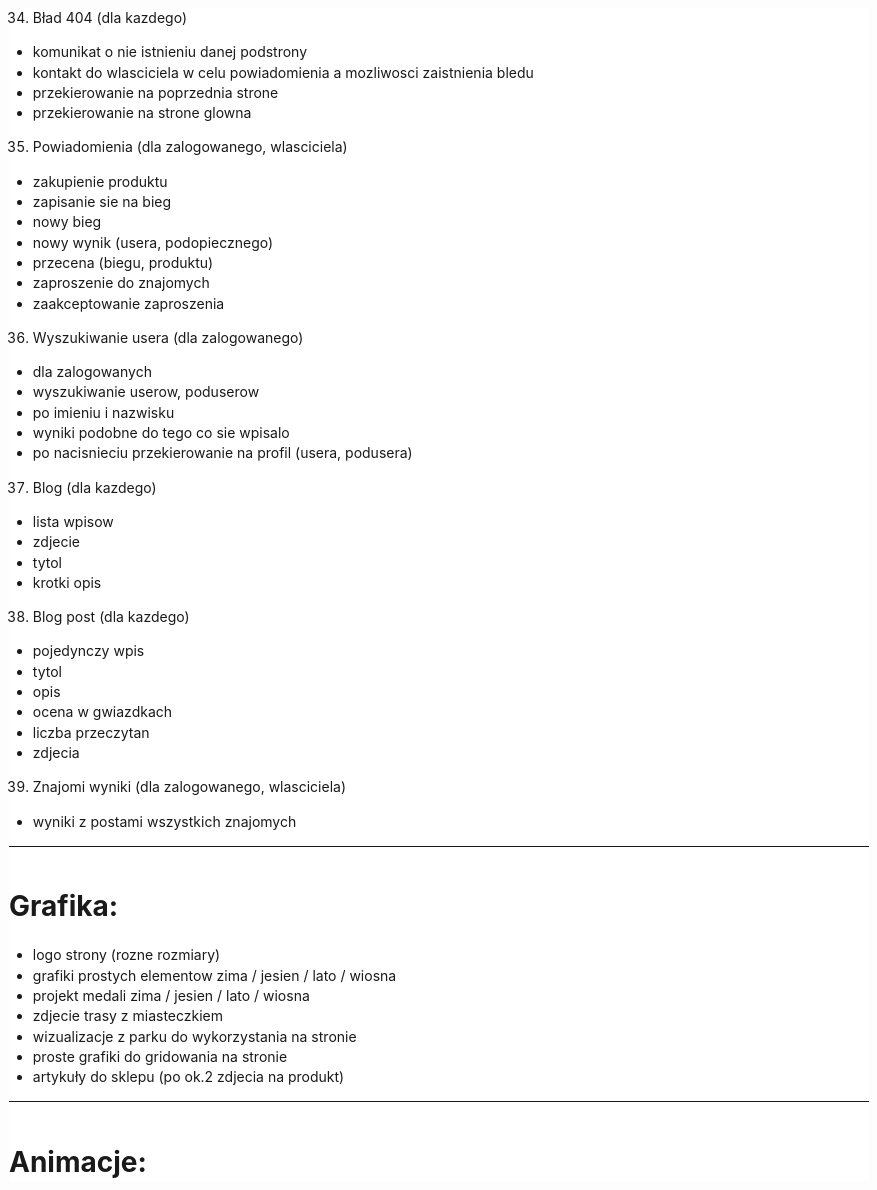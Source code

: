 34. Bład 404 (dla kazdego)
- komunikat o nie istnieniu danej podstrony
- kontakt do wlasciciela w celu powiadomienia a mozliwosci zaistnienia bledu
- przekierowanie na poprzednia strone
- przekierowanie na strone glowna

35. Powiadomienia (dla zalogowanego, wlasciciela)
- zakupienie produktu
- zapisanie sie na bieg
- nowy bieg
- nowy wynik (usera, podopiecznego)
- przecena (biegu, produktu)
- zaproszenie do znajomych
- zaakceptowanie zaproszenia

36. Wyszukiwanie usera (dla zalogowanego)
- dla zalogowanych
- wyszukiwanie userow, poduserow
- po imieniu i nazwisku
- wyniki podobne do tego co sie wpisalo
- po nacisnieciu przekierowanie na profil (usera, podusera)

37. Blog (dla kazdego)
- lista wpisow
- zdjecie
- tytol
- krotki opis

38. Blog post (dla kazdego)
- pojedynczy wpis
- tytol
- opis
- ocena w gwiazdkach
- liczba przeczytan
- zdjecia

39. Znajomi wyniki (dla zalogowanego, wlasciciela)
- wyniki z postami wszystkich znajomych

--------------------------------------------------------------------

# Grafika:

- logo strony (rozne rozmiary)
- grafiki prostych elementow zima / jesien / lato / wiosna
- projekt medali zima / jesien / lato / wiosna
- zdjecie trasy z miasteczkiem
- wizualizacje z parku do wykorzystania na stronie
- proste grafiki do gridowania na stronie
- artykuły do sklepu (po ok.2 zdjecia na produkt)

--------------------------------------------------------------------

# Animacje: 
